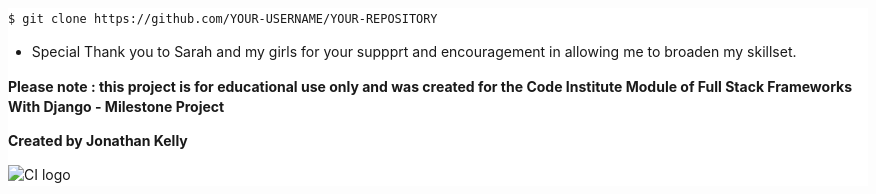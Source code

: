 ```$ git clone https://github.com/YOUR-USERNAME/YOUR-REPOSITORY```
-   Special Thank you to Sarah and my girls for your suppprt and encouragement in allowing me to broaden my skillset.

**Please note : this project is for educational use only and was created for the Code Institute Module of Full Stack Frameworks With Django - Milestone Project**

**Created by Jonathan Kelly**

![CI logo](https://codeinstitute.s3.amazonaws.com/fullstack/ci_logo_small.png)
